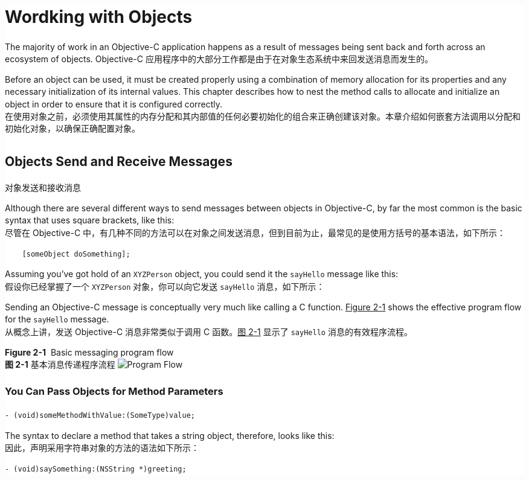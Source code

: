 # Wordking with Objects

The majority of work in an Objective-C application happens as a result of messages being sent back and forth across an ecosystem of objects.
Objective-C 应用程序中的大部分工作都是由于在对象生态系统中来回发送消息而发生的。



Before an object can be used, it must be created properly using a combination of memory allocation for its properties and any necessary initialization of its internal values. This chapter describes how to nest the method calls to allocate and initialize an object in order to ensure that it is configured correctly.  
在使用对象之前，必须使用其属性的内存分配和其内部值的任何必要初始化的组合来正确创建该对象。本章介绍如何嵌套方法调用以分配和初始化对象，以确保正确配置对象。

## Objects Send and Receive Messages  
对象发送和接收消息

Although there are several different ways to send messages between objects in Objective-C, by far the most common is the basic syntax that uses square brackets, like this:  
尽管在 Objective-C 中，有几种不同的方法可以在对象之间发送消息，但到目前为止，最常见的是使用方括号的基本语法，如下所示：

```objc
    [someObject doSomething];
```



Assuming you’ve got hold of an `XYZPerson` object, you could send it the `sayHello` message like this:  
假设你已经掌握了一个 `XYZPerson` 对象，你可以向它发送 `sayHello` 消息，如下所示：

Sending an Objective-C message is conceptually very much like calling a C function. [Figure 2-1](https://developer.apple.com/library/archive/documentation/Cocoa/Conceptual/ProgrammingWithObjectiveC/WorkingwithObjects/WorkingwithObjects.html#//apple_ref/doc/uid/TP40011210-CH4-SW4) shows the effective program flow for the `sayHello` message.  
从概念上讲，发送 Objective-C 消息非常类似于调用 C 函数。[图 2-1](https://developer.apple.com/library/archive/documentation/Cocoa/Conceptual/ProgrammingWithObjectiveC/WorkingwithObjects/WorkingwithObjects.html#//apple_ref/doc/uid/TP40011210-CH4-SW4) 显示了 `sayHello` 消息的有效程序流程。

**Figure 2-1**  Basic messaging program flow  
**图 2-1** 基本消息传递程序流程
![Program Flow](https://developer.apple.com/library/archive/documentation/Cocoa/Conceptual/ProgrammingWithObjectiveC/Art/programflow1.png "Program Flow")

### You Can Pass Objects for Method Parameters  


```
- (void)someMethodWithValue:(SomeType)value;
```

The syntax to declare a method that takes a string object, therefore, looks like this:  
因此，声明采用字符串对象的方法的语法如下所示：

```
- (void)saySomething:(NSString *)greeting;
```
